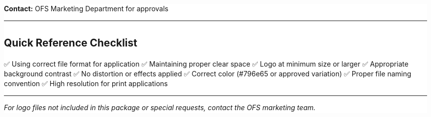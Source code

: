 **Contact:** OFS Marketing Department for approvals

---

## Quick Reference Checklist

✅ Using correct file format for application
✅ Maintaining proper clear space
✅ Logo at minimum size or larger
✅ Appropriate background contrast
✅ No distortion or effects applied
✅ Correct color (#796e65 or approved variation)
✅ Proper file naming convention
✅ High resolution for print applications

---

*For logo files not included in this package or special requests, contact the OFS marketing team.*
